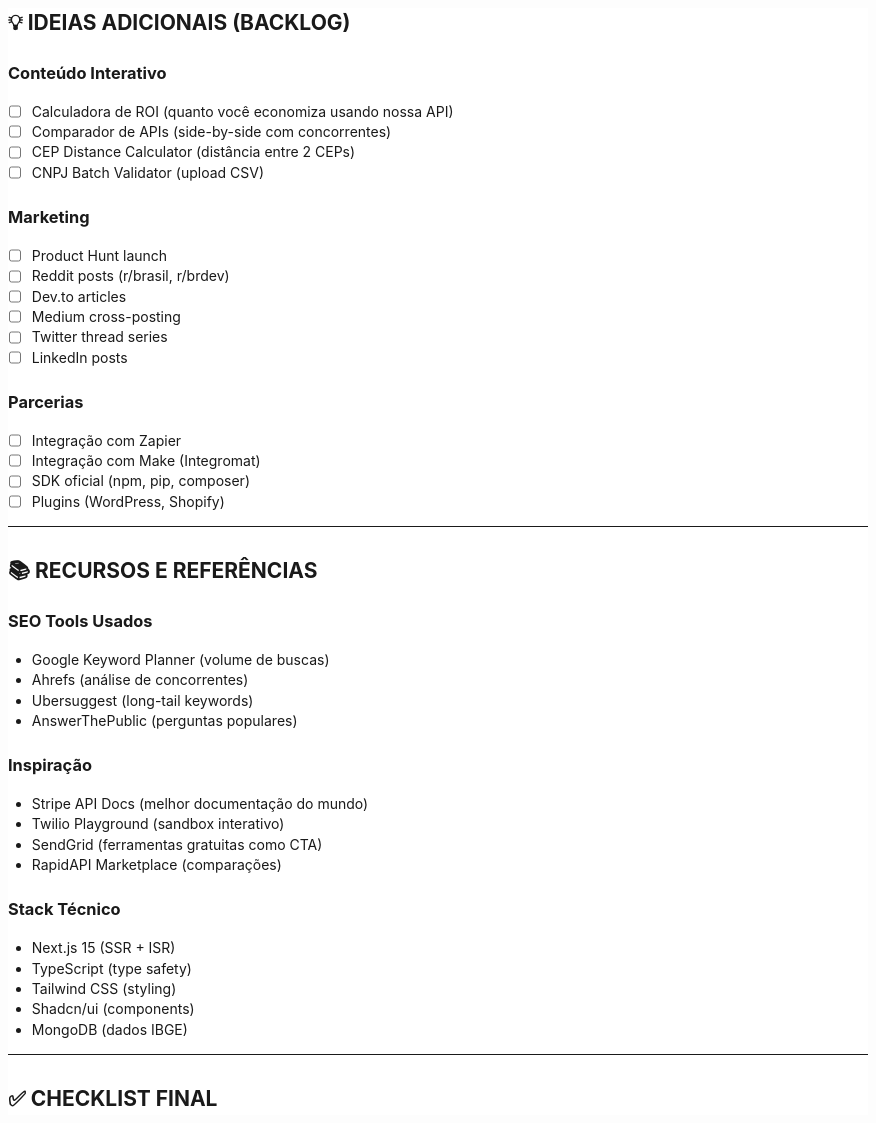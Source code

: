 
## 💡 IDEIAS ADICIONAIS (BACKLOG)

### **Conteúdo Interativo**
- [ ] Calculadora de ROI (quanto você economiza usando nossa API)
- [ ] Comparador de APIs (side-by-side com concorrentes)
- [ ] CEP Distance Calculator (distância entre 2 CEPs)
- [ ] CNPJ Batch Validator (upload CSV)

### **Marketing**
- [ ] Product Hunt launch
- [ ] Reddit posts (r/brasil, r/brdev)
- [ ] Dev.to articles
- [ ] Medium cross-posting
- [ ] Twitter thread series
- [ ] LinkedIn posts

### **Parcerias**
- [ ] Integração com Zapier
- [ ] Integração com Make (Integromat)
- [ ] SDK oficial (npm, pip, composer)
- [ ] Plugins (WordPress, Shopify)

---

## 📚 RECURSOS E REFERÊNCIAS

### **SEO Tools Usados**
- Google Keyword Planner (volume de buscas)
- Ahrefs (análise de concorrentes)
- Ubersuggest (long-tail keywords)
- AnswerThePublic (perguntas populares)

### **Inspiração**
- Stripe API Docs (melhor documentação do mundo)
- Twilio Playground (sandbox interativo)
- SendGrid (ferramentas gratuitas como CTA)
- RapidAPI Marketplace (comparações)

### **Stack Técnico**
- Next.js 15 (SSR + ISR)
- TypeScript (type safety)
- Tailwind CSS (styling)
- Shadcn/ui (components)
- MongoDB (dados IBGE)

---

## ✅ CHECKLIST FINAL
